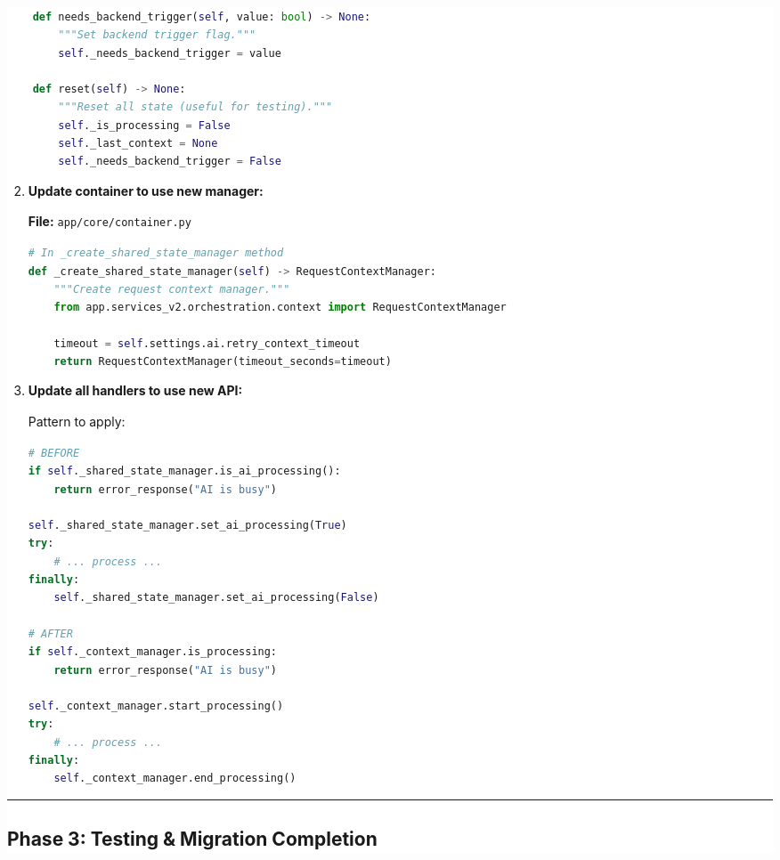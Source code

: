    ```python
       def needs_backend_trigger(self, value: bool) -> None:
           """Set backend trigger flag."""
           self._needs_backend_trigger = value
       
       def reset(self) -> None:
           """Reset all state (useful for testing)."""
           self._is_processing = False
           self._last_context = None
           self._needs_backend_trigger = False
   ```

2. **Update container to use new manager:**
   
   **File:** `app/core/container.py`
   ```python
   # In _create_shared_state_manager method
   def _create_shared_state_manager(self) -> RequestContextManager:
       """Create request context manager."""
       from app.services_v2.orchestration.context import RequestContextManager
       
       timeout = self.settings.ai.retry_context_timeout
       return RequestContextManager(timeout_seconds=timeout)
   ```

3. **Update all handlers to use new API:**
   
   Pattern to apply:
   ```python
   # BEFORE
   if self._shared_state_manager.is_ai_processing():
       return error_response("AI is busy")
   
   self._shared_state_manager.set_ai_processing(True)
   try:
       # ... process ...
   finally:
       self._shared_state_manager.set_ai_processing(False)
   
   # AFTER
   if self._context_manager.is_processing:
       return error_response("AI is busy")
   
   self._context_manager.start_processing()
   try:
       # ... process ...
   finally:
       self._context_manager.end_processing()
   ```

---

## Phase 3: Testing & Migration Completion
